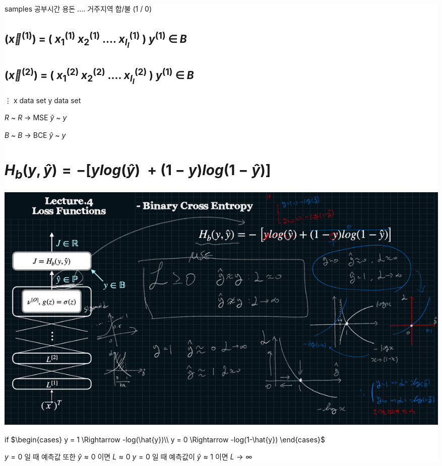 samples       공부시간   용돈       ....     거주지역           합/불 (1 / 0)
 ## $(\vec{x}^{(1)})$     =    ( $x_1^{(1)}$        $x_2^{(1)}$       ....        $x_{l_I}^{(1)}$ )                  $y^{(1)}$             $\in$         $B$
 ## $(\vec{x}^{(2)})$     =    ( $x_1^{(2)}$        $x_2^{(2)}$       ....        $x_{l_I}^{(2)}$ )                  $y^{(1)}$             $\in$         $B$
   $\vdots$                               x data set                               y data set

$R$ ~ $R$   $\rightarrow$   MSE
$\hat{y}$  ~ $y$

$B$ ~ $B$   $\rightarrow$   BCE
$\hat{y}$  ~ $y$





# $H_b(y, \hat{y}) = -[ylog(\hat{y}) \; + (1 \; - \; y)log(1 \; - \; \hat{y})]$

![](../../Data/4.이론_Loss_Function/5.LossFunction.png)

if 
$\begin{cases} y = 1 \Rightarrow -log(\hat{y})\\ y = 0 \Rightarrow -log(1-\hat{y}) \end{cases}$

$y = 0$  일 때  예측값 또한 $\hat{y} \approx 0$ 이면 $L \approx 0$
$y = 0$  일 때  예측값이 $\hat{y} \approx 1$ 이면 $L \rightarrow \infty$
